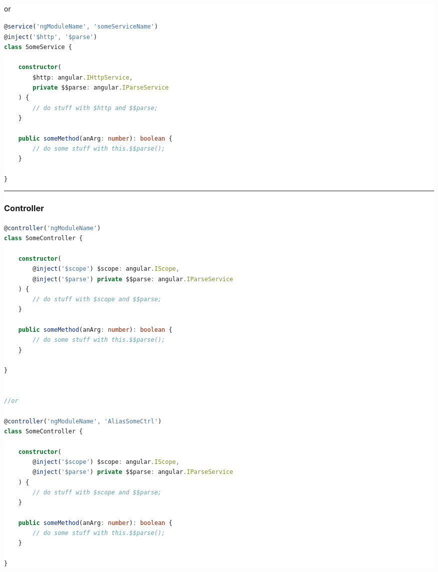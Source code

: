 or

```typescript
@service('ngModuleName', 'someServiceName')
@inject('$http', '$parse')
class SomeService {

    constructor(
        $http: angular.IHttpService, 
        private $$parse: angular.IParseService
    ) {
        // do stuff with $http and $$parse;
    }
    
    public someMethod(anArg: number): boolean {
        // do some stuff with this.$$parse();
    }

}
```

***

### Controller

```typescript
@controller('ngModuleName')
class SomeController {

    constructor(
        @inject('$scope') $scope: angular.IScope,
        @inject('$parse') private $$parse: angular.IParseService
    ) {
        // do stuff with $scope and $$parse;
    }
    
    public someMethod(anArg: number): boolean {
        // do some stuff with this.$$parse();
    }

}


//or 

@controller('ngModuleName', 'AliasSomeCtrl')
class SomeController {

    constructor(
        @inject('$scope') $scope: angular.IScope,
        @inject('$parse') private $$parse: angular.IParseService
    ) {
        // do stuff with $scope and $$parse;
    }
    
    public someMethod(anArg: number): boolean {
        // do some stuff with this.$$parse();
    }

}
```
